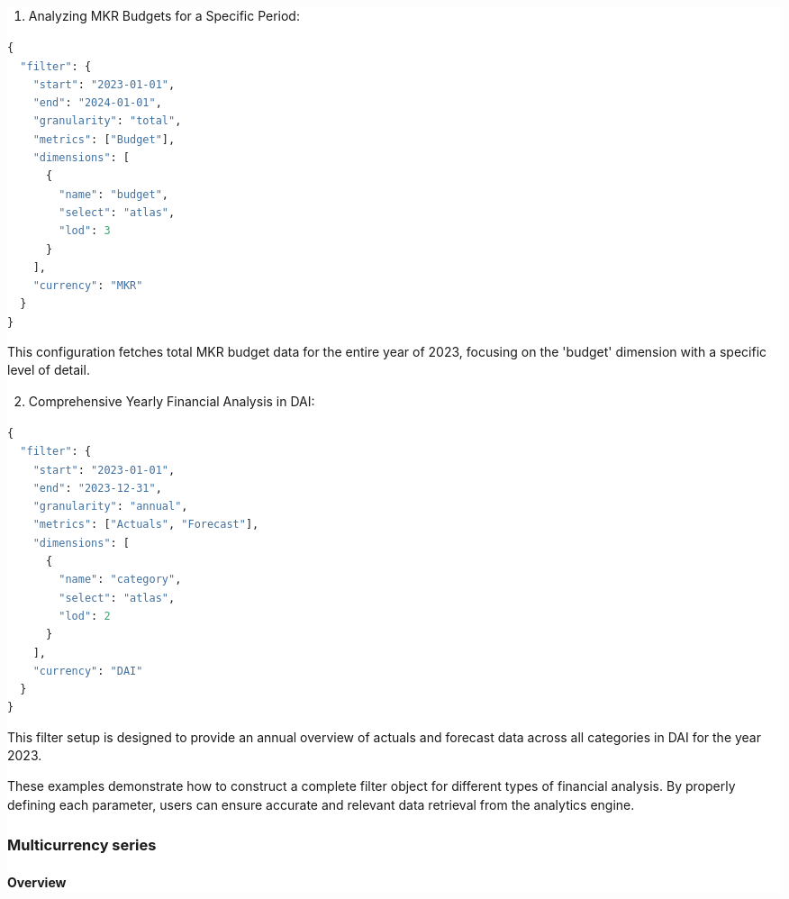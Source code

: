 1. Analyzing MKR Budgets for a Specific Period:

```graphql
{
  "filter": {
    "start": "2023-01-01",
    "end": "2024-01-01",
    "granularity": "total",
    "metrics": ["Budget"],
    "dimensions": [
      {
        "name": "budget",
        "select": "atlas",
        "lod": 3
      }
    ],
    "currency": "MKR"
  }
}
```
This configuration fetches total MKR budget data for the entire year of 2023, focusing on the 'budget' dimension with a specific level of detail.

2. Comprehensive Yearly Financial Analysis in DAI:

```graphql
{
  "filter": {
    "start": "2023-01-01",
    "end": "2023-12-31",
    "granularity": "annual",
    "metrics": ["Actuals", "Forecast"],
    "dimensions": [
      {
        "name": "category",
        "select": "atlas",
        "lod": 2
      }
    ],
    "currency": "DAI"
  }
}

```
This filter setup is designed to provide an annual overview of actuals and forecast data across all categories in DAI for the year 2023.

These examples demonstrate how to construct a complete filter object for different types of financial analysis. By properly defining each parameter, users can ensure accurate and relevant data retrieval from the analytics engine.

### Multicurrency series

#### Overview
